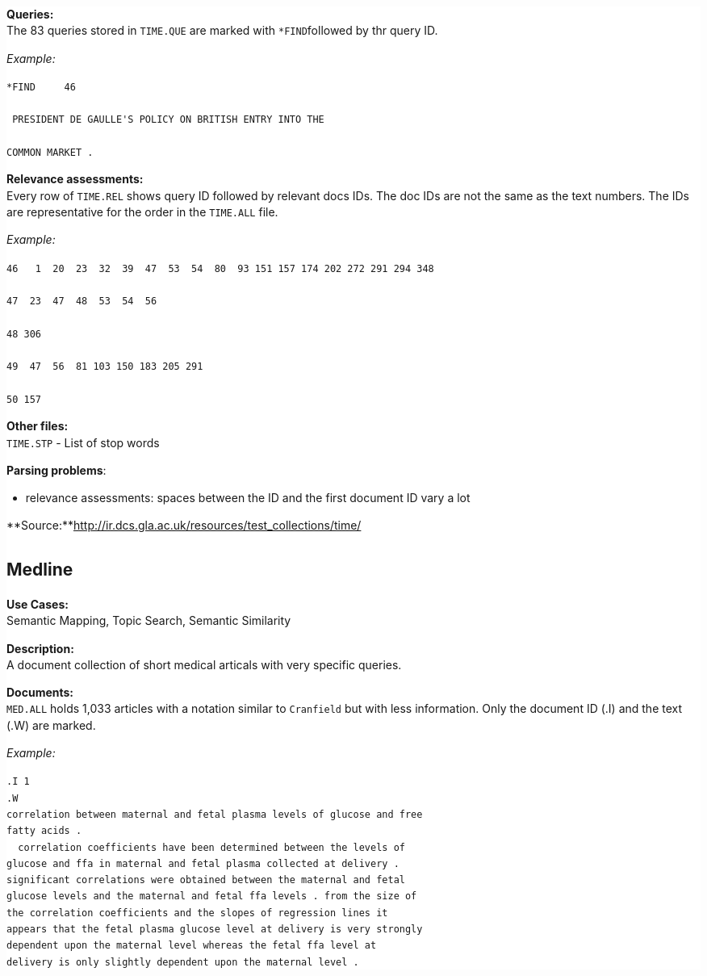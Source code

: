 **Queries:**<br />The 83 queries stored in `TIME.QUE` are marked with `*FIND`followed by thr query ID.

*Example:*
```
*FIND     46

 PRESIDENT DE GAULLE'S POLICY ON BRITISH ENTRY INTO THE

COMMON MARKET .
```

**Relevance assessments:**<br />Every row of `TIME.REL` shows query ID followed by relevant docs IDs. The doc IDs are not the same as the text numbers. The IDs are representative for the order in the `TIME.ALL` file.

*Example:*
```
46   1  20  23  32  39  47  53  54  80  93 151 157 174 202 272 291 294 348

47  23  47  48  53  54  56

48 306

49  47  56  81 103 150 183 205 291

50 157
```

**Other files:**<br />`TIME.STP` - List of stop words

**Parsing problems**:<br />
* relevance assessments: spaces between the ID and the first document ID vary a lot


**Source:**http://ir.dcs.gla.ac.uk/resources/test_collections/time/

## Medline

**Use Cases:**<br />Semantic Mapping, Topic Search, Semantic Similarity

**Description:**<br />A document collection of short medical articals with very specific queries. 

**Documents:**<br />`MED.ALL` holds 1,033 articles with a notation similar to `Cranfield` but with less information. Only the document ID (.I) and the text (.W) are marked. 

*Example:*
```
.I 1
.W
correlation between maternal and fetal plasma levels of glucose and free
fatty acids .                                                           
  correlation coefficients have been determined between the levels of   
glucose and ffa in maternal and fetal plasma collected at delivery .    
significant correlations were obtained between the maternal and fetal   
glucose levels and the maternal and fetal ffa levels . from the size of 
the correlation coefficients and the slopes of regression lines it      
appears that the fetal plasma glucose level at delivery is very strongly
dependent upon the maternal level whereas the fetal ffa level at        
delivery is only slightly dependent upon the maternal level . 
```
